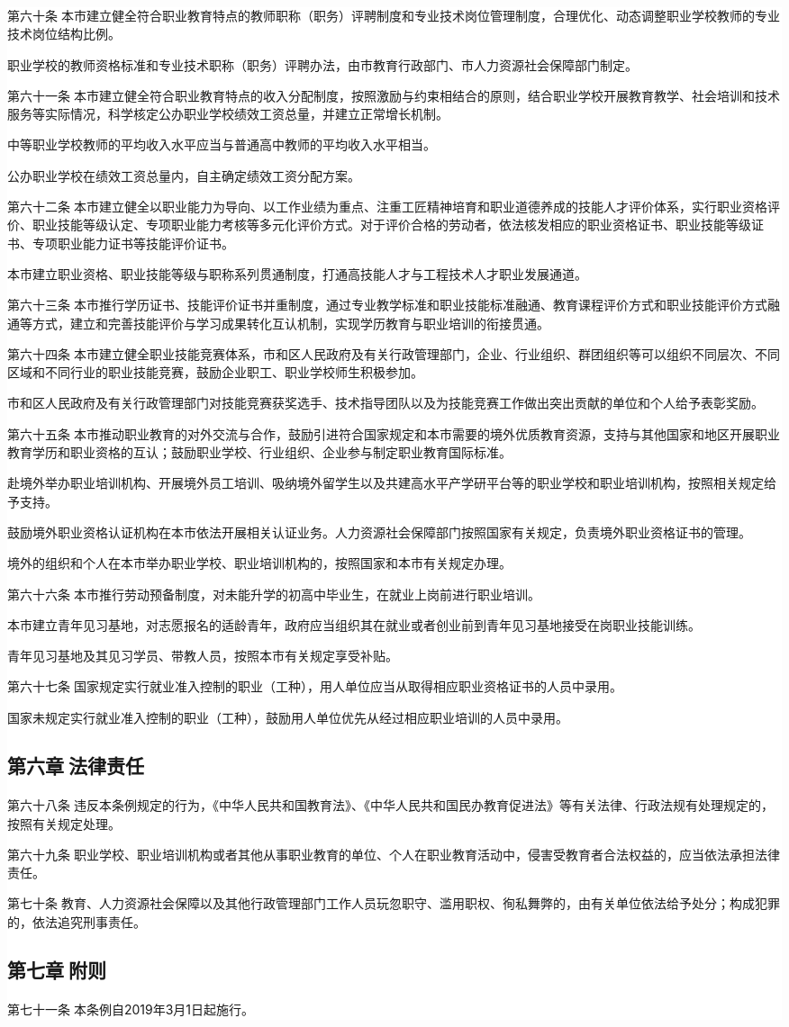 第六十条 本市建立健全符合职业教育特点的教师职称（职务）评聘制度和专业技术岗位管理制度，合理优化、动态调整职业学校教师的专业技术岗位结构比例。

职业学校的教师资格标准和专业技术职称（职务）评聘办法，由市教育行政部门、市人力资源社会保障部门制定。

第六十一条 本市建立健全符合职业教育特点的收入分配制度，按照激励与约束相结合的原则，结合职业学校开展教育教学、社会培训和技术服务等实际情况，科学核定公办职业学校绩效工资总量，并建立正常增长机制。

中等职业学校教师的平均收入水平应当与普通高中教师的平均收入水平相当。

公办职业学校在绩效工资总量内，自主确定绩效工资分配方案。

第六十二条 本市建立健全以职业能力为导向、以工作业绩为重点、注重工匠精神培育和职业道德养成的技能人才评价体系，实行职业资格评价、职业技能等级认定、专项职业能力考核等多元化评价方式。对于评价合格的劳动者，依法核发相应的职业资格证书、职业技能等级证书、专项职业能力证书等技能评价证书。

本市建立职业资格、职业技能等级与职称系列贯通制度，打通高技能人才与工程技术人才职业发展通道。

第六十三条 本市推行学历证书、技能评价证书并重制度，通过专业教学标准和职业技能标准融通、教育课程评价方式和职业技能评价方式融通等方式，建立和完善技能评价与学习成果转化互认机制，实现学历教育与职业培训的衔接贯通。

第六十四条 本市建立健全职业技能竞赛体系，市和区人民政府及有关行政管理部门，企业、行业组织、群团组织等可以组织不同层次、不同区域和不同行业的职业技能竞赛，鼓励企业职工、职业学校师生积极参加。

市和区人民政府及有关行政管理部门对技能竞赛获奖选手、技术指导团队以及为技能竞赛工作做出突出贡献的单位和个人给予表彰奖励。

第六十五条 本市推动职业教育的对外交流与合作，鼓励引进符合国家规定和本市需要的境外优质教育资源，支持与其他国家和地区开展职业教育学历和职业资格的互认；鼓励职业学校、行业组织、企业参与制定职业教育国际标准。

赴境外举办职业培训机构、开展境外员工培训、吸纳境外留学生以及共建高水平产学研平台等的职业学校和职业培训机构，按照相关规定给予支持。

鼓励境外职业资格认证机构在本市依法开展相关认证业务。人力资源社会保障部门按照国家有关规定，负责境外职业资格证书的管理。

境外的组织和个人在本市举办职业学校、职业培训机构的，按照国家和本市有关规定办理。

第六十六条 本市推行劳动预备制度，对未能升学的初高中毕业生，在就业上岗前进行职业培训。

本市建立青年见习基地，对志愿报名的适龄青年，政府应当组织其在就业或者创业前到青年见习基地接受在岗职业技能训练。

青年见习基地及其见习学员、带教人员，按照本市有关规定享受补贴。

第六十七条 国家规定实行就业准入控制的职业（工种），用人单位应当从取得相应职业资格证书的人员中录用。

国家未规定实行就业准入控制的职业（工种），鼓励用人单位优先从经过相应职业培训的人员中录用。

## 第六章  法律责任

第六十八条 违反本条例规定的行为，《中华人民共和国教育法》、《中华人民共和国民办教育促进法》等有关法律、行政法规有处理规定的，按照有关规定处理。

第六十九条 职业学校、职业培训机构或者其他从事职业教育的单位、个人在职业教育活动中，侵害受教育者合法权益的，应当依法承担法律责任。

第七十条 教育、人力资源社会保障以及其他行政管理部门工作人员玩忽职守、滥用职权、徇私舞弊的，由有关单位依法给予处分；构成犯罪的，依法追究刑事责任。

## 第七章  附则

第七十一条 本条例自2019年3月1日起施行。